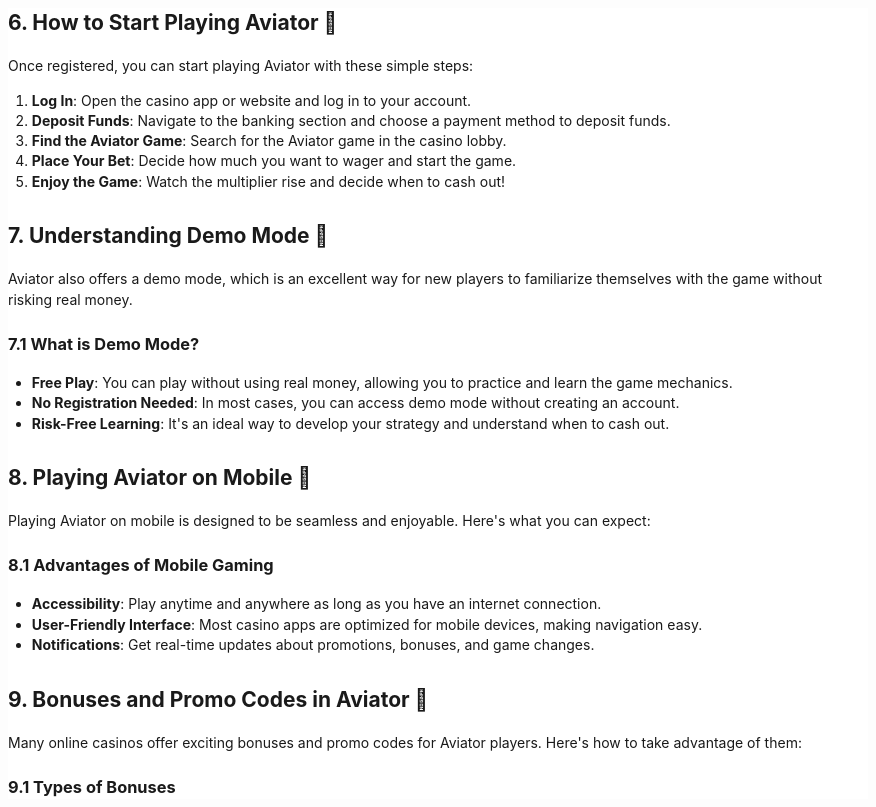 ## 6. How to Start Playing Aviator 🎉

Once registered, you can start playing Aviator with these simple steps:

1.  **Log In**: Open the casino app or website and log in to your
    account.
2.  **Deposit Funds**: Navigate to the banking section and choose a
    payment method to deposit funds.
3.  **Find the Aviator Game**: Search for the Aviator game in the casino
    lobby.
4.  **Place Your Bet**: Decide how much you want to wager and start the
    game.
5.  **Enjoy the Game**: Watch the multiplier rise and decide when to
    cash out!

## 7. Understanding Demo Mode 🌟

Aviator also offers a demo mode, which is an excellent way for new
players to familiarize themselves with the game without risking real
money.

### 7.1 What is Demo Mode?

-   **Free Play**: You can play without using real money, allowing you
    to practice and learn the game mechanics.
-   **No Registration Needed**: In most cases, you can access demo mode
    without creating an account.
-   **Risk-Free Learning**: It's an ideal way to develop your strategy
    and understand when to cash out.

## 8. Playing Aviator on Mobile 📲

Playing Aviator on mobile is designed to be seamless and enjoyable.
Here's what you can expect:

### 8.1 Advantages of Mobile Gaming

-   **Accessibility**: Play anytime and anywhere as long as you have an
    internet connection.
-   **User-Friendly Interface**: Most casino apps are optimized for
    mobile devices, making navigation easy.
-   **Notifications**: Get real-time updates about promotions, bonuses,
    and game changes.

## 9. Bonuses and Promo Codes in Aviator 🎁

Many online casinos offer exciting bonuses and promo codes for Aviator
players. Here's how to take advantage of them:

### 9.1 Types of Bonuses
